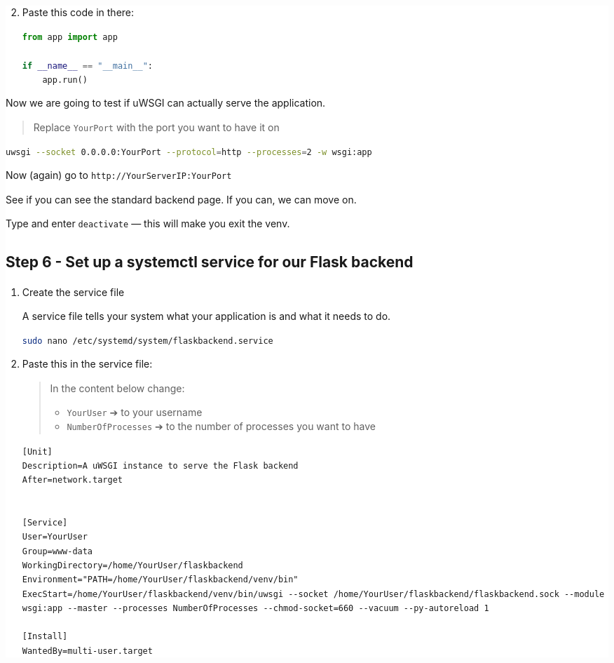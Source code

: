 2. Paste this code in there:
   ```py
   from app import app
   
   if __name__ == "__main__":
       app.run()
   ```    

Now we are going to test if uWSGI can actually serve the application. 

> Replace `YourPort` with the port you want to have it on

```bash
uwsgi --socket 0.0.0.0:YourPort --protocol=http --processes=2 -w wsgi:app
```

Now (again) go to `http://YourServerIP:YourPort`

See if you can see the standard backend page. If you can, we can move on.

Type and enter `deactivate` — this will make you exit the venv.

## Step 6 - Set up a systemctl service for our Flask backend

1. Create the service file
   
   A service file tells your system what your application is and what it needs to do.
   
   ```bash
   sudo nano /etc/systemd/system/flaskbackend.service
   ```

2. Paste this in the service file:
   
   > In the content below change:
   > * `YourUser` ➔ to your username
   > * `NumberOfProcesses` ➔ to the number of processes you want to have

   ```
   [Unit]
   Description=A uWSGI instance to serve the Flask backend
   After=network.target
   
   
   [Service]
   User=YourUser
   Group=www-data
   WorkingDirectory=/home/YourUser/flaskbackend
   Environment="PATH=/home/YourUser/flaskbackend/venv/bin"
   ExecStart=/home/YourUser/flaskbackend/venv/bin/uwsgi --socket /home/YourUser/flaskbackend/flaskbackend.sock --module wsgi:app --master --processes NumberOfProcesses --chmod-socket=660 --vacuum --py-autoreload 1
   
   [Install]
   WantedBy=multi-user.target
   ```
